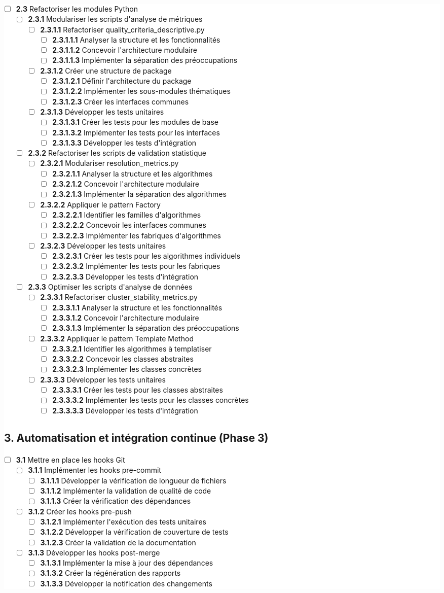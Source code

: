 - [ ] **2.3** Refactoriser les modules Python
  - [ ] **2.3.1** Modulariser les scripts d'analyse de métriques
    - [ ] **2.3.1.1** Refactoriser quality_criteria_descriptive.py
      - [ ] **2.3.1.1.1** Analyser la structure et les fonctionnalités
      - [ ] **2.3.1.1.2** Concevoir l'architecture modulaire
      - [ ] **2.3.1.1.3** Implémenter la séparation des préoccupations
    - [ ] **2.3.1.2** Créer une structure de package
      - [ ] **2.3.1.2.1** Définir l'architecture du package
      - [ ] **2.3.1.2.2** Implémenter les sous-modules thématiques
      - [ ] **2.3.1.2.3** Créer les interfaces communes
    - [ ] **2.3.1.3** Développer les tests unitaires
      - [ ] **2.3.1.3.1** Créer les tests pour les modules de base
      - [ ] **2.3.1.3.2** Implémenter les tests pour les interfaces
      - [ ] **2.3.1.3.3** Développer les tests d'intégration
  - [ ] **2.3.2** Refactoriser les scripts de validation statistique
    - [ ] **2.3.2.1** Modulariser resolution_metrics.py
      - [ ] **2.3.2.1.1** Analyser la structure et les algorithmes
      - [ ] **2.3.2.1.2** Concevoir l'architecture modulaire
      - [ ] **2.3.2.1.3** Implémenter la séparation des algorithmes
    - [ ] **2.3.2.2** Appliquer le pattern Factory
      - [ ] **2.3.2.2.1** Identifier les familles d'algorithmes
      - [ ] **2.3.2.2.2** Concevoir les interfaces communes
      - [ ] **2.3.2.2.3** Implémenter les fabriques d'algorithmes
    - [ ] **2.3.2.3** Développer les tests unitaires
      - [ ] **2.3.2.3.1** Créer les tests pour les algorithmes individuels
      - [ ] **2.3.2.3.2** Implémenter les tests pour les fabriques
      - [ ] **2.3.2.3.3** Développer les tests d'intégration
  - [ ] **2.3.3** Optimiser les scripts d'analyse de données
    - [ ] **2.3.3.1** Refactoriser cluster_stability_metrics.py
      - [ ] **2.3.3.1.1** Analyser la structure et les fonctionnalités
      - [ ] **2.3.3.1.2** Concevoir l'architecture modulaire
      - [ ] **2.3.3.1.3** Implémenter la séparation des préoccupations
    - [ ] **2.3.3.2** Appliquer le pattern Template Method
      - [ ] **2.3.3.2.1** Identifier les algorithmes à templatiser
      - [ ] **2.3.3.2.2** Concevoir les classes abstraites
      - [ ] **2.3.3.2.3** Implémenter les classes concrètes
    - [ ] **2.3.3.3** Développer les tests unitaires
      - [ ] **2.3.3.3.1** Créer les tests pour les classes abstraites
      - [ ] **2.3.3.3.2** Implémenter les tests pour les classes concrètes
      - [ ] **2.3.3.3.3** Développer les tests d'intégration

## 3. Automatisation et intégration continue (Phase 3)

- [ ] **3.1** Mettre en place les hooks Git
  - [ ] **3.1.1** Implémenter les hooks pre-commit
    - [ ] **3.1.1.1** Développer la vérification de longueur de fichiers
    - [ ] **3.1.1.2** Implémenter la validation de qualité de code
    - [ ] **3.1.1.3** Créer la vérification des dépendances
  - [ ] **3.1.2** Créer les hooks pre-push
    - [ ] **3.1.2.1** Implémenter l'exécution des tests unitaires
    - [ ] **3.1.2.2** Développer la vérification de couverture de tests
    - [ ] **3.1.2.3** Créer la validation de la documentation
  - [ ] **3.1.3** Développer les hooks post-merge
    - [ ] **3.1.3.1** Implémenter la mise à jour des dépendances
    - [ ] **3.1.3.2** Créer la régénération des rapports
    - [ ] **3.1.3.3** Développer la notification des changements
